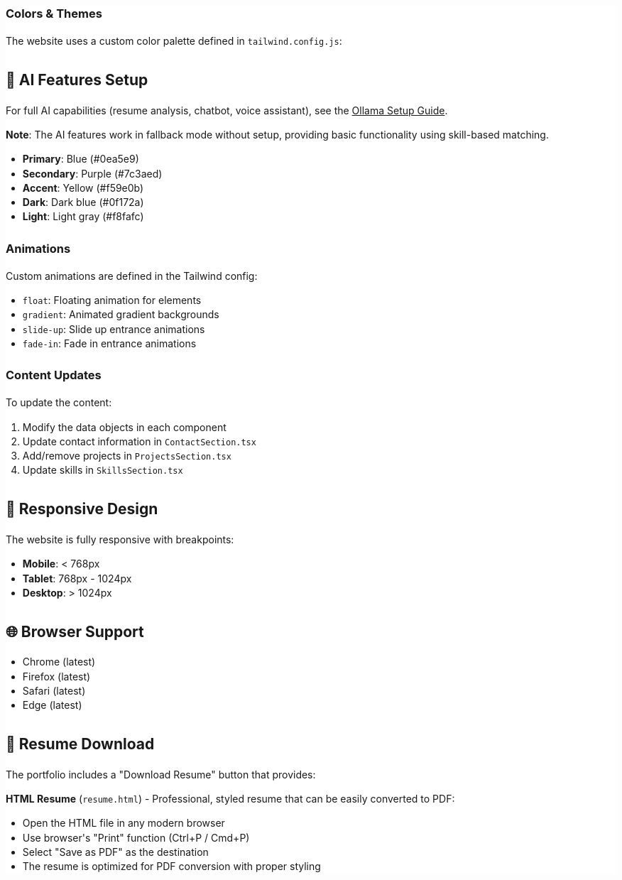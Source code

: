 ### Colors & Themes
The website uses a custom color palette defined in `tailwind.config.js`:

## 🤖 AI Features Setup

For full AI capabilities (resume analysis, chatbot, voice assistant), see the [Ollama Setup Guide](OLLAMA_SETUP.md).

**Note**: The AI features work in fallback mode without setup, providing basic functionality using skill-based matching.
- **Primary**: Blue (#0ea5e9)
- **Secondary**: Purple (#7c3aed)
- **Accent**: Yellow (#f59e0b)
- **Dark**: Dark blue (#0f172a)
- **Light**: Light gray (#f8fafc)

### Animations
Custom animations are defined in the Tailwind config:
- `float`: Floating animation for elements
- `gradient`: Animated gradient backgrounds
- `slide-up`: Slide up entrance animations
- `fade-in`: Fade in entrance animations

### Content Updates
To update the content:
1. Modify the data objects in each component
2. Update contact information in `ContactSection.tsx`
3. Add/remove projects in `ProjectsSection.tsx`
4. Update skills in `SkillsSection.tsx`

## 📱 Responsive Design

The website is fully responsive with breakpoints:
- **Mobile**: < 768px
- **Tablet**: 768px - 1024px
- **Desktop**: > 1024px

## 🌐 Browser Support

- Chrome (latest)
- Firefox (latest)
- Safari (latest)
- Edge (latest)

## 📄 Resume Download

The portfolio includes a "Download Resume" button that provides:

**HTML Resume** (`resume.html`) - Professional, styled resume that can be easily converted to PDF:
- Open the HTML file in any modern browser
- Use browser's "Print" function (Ctrl+P / Cmd+P)
- Select "Save as PDF" as the destination
- The resume is optimized for PDF conversion with proper styling
